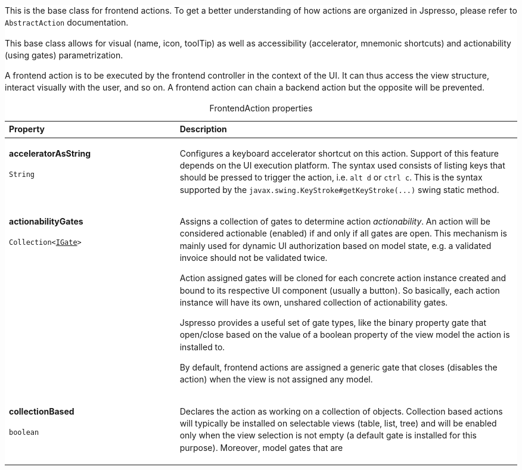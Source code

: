 

This is the base class for frontend actions. To get a better understanding of
 how actions are organized in Jspresso, please refer to
 <code>AbstractAction</code> documentation.
 <p>
 This base class allows for visual (name, icon, toolTip) as well as
 accessibility (accelerator, mnemonic shortcuts) and actionability (using
 gates) parametrization.
 <p>
 A frontend action is to be executed by the frontend controller in the context
 of the UI. It can thus access the view structure, interact visually with the
 user, and so on. A frontend action can chain a backend action but the
 opposite will be prevented.



<table>
<caption>FrontendAction properties</caption>
<colgroup>
<col width="33%" />
<col width="66%" />
</colgroup>
<thead>
<tr class="header">
<th align="left">Property</th>
<th align="left">Description</th>
</tr>
</thead>
<tbody>
<tr class="odd">
<td align="left"><p><strong>acceleratorAsString</strong></p><p><code>String</code></p></td>
<td><p>Configures a keyboard accelerator shortcut on this action. Support of this
 feature depends on the UI execution platform. The syntax used consists of
 listing keys that should be pressed to trigger the action, i.e.
 <code>alt d</code> or <code>ctrl c</code>. This is the syntax supported by
 the <code>javax.swing.KeyStroke#getKeyStroke(...)</code> swing static
 method.</p></td>
</tr>
<tr class="even">
<td align="left"><p><strong>actionabilityGates</strong></p><p><code>Collection&#x200B;&lt;&#x200B;<a href="http://www.jspresso.org/external/maven-site/apidocs/org/jspresso/framework/util/gate/IGate.html">IGate</a>&#x200B;&gt;&#x200B;</code></p></td>
<td><p>Assigns a collection of gates to determine action <i>actionability</i>. An
 action will be considered actionable (enabled) if and only if all gates are
 open. This mechanism is mainly used for dynamic UI authorization based on
 model state, e.g. a validated invoice should not be validated twice.
 <p>
 Action assigned gates will be cloned for each concrete action instance
 created and bound to its respective UI component (usually a button). So
 basically, each action instance will have its own, unshared collection of
 actionability gates.
 <p>
 Jspresso provides a useful set of gate types, like the binary property gate
 that open/close based on the value of a boolean property of the view model
 the action is installed to.
 <p>
 By default, frontend actions are assigned a generic gate that closes
 (disables the action) when the view is not assigned any model.</p></td>
</tr>
<tr class="odd">
<td align="left"><p><strong>collectionBased</strong></p><p><code>boolean</code></p></td>
<td><p>Declares the action as working on a collection of objects. Collection based
 actions will typically be installed on selectable views (table, list, tree)
 and will be enabled only when the view selection is not empty (a default
 gate is installed for this purpose). Moreover, model gates that are